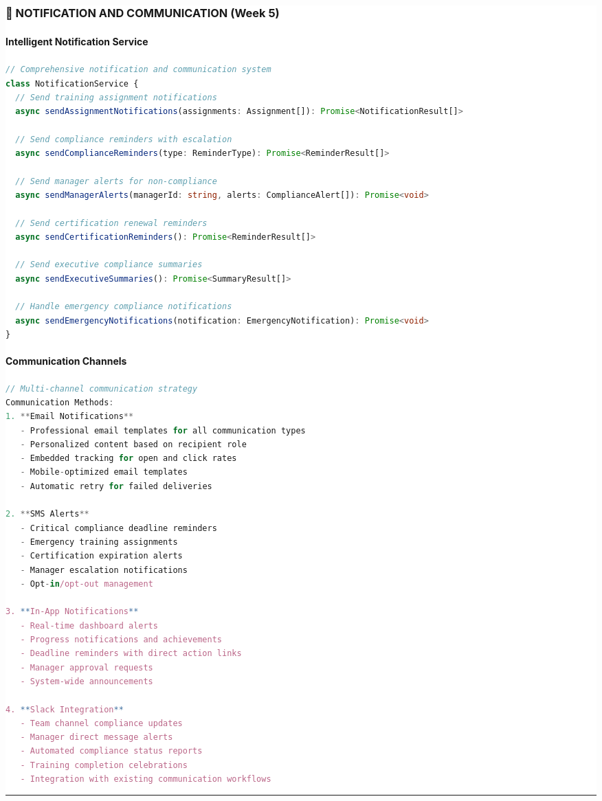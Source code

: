 ### **🔔 NOTIFICATION AND COMMUNICATION** (Week 5)

#### **Intelligent Notification Service**
```typescript
// Comprehensive notification and communication system
class NotificationService {
  // Send training assignment notifications
  async sendAssignmentNotifications(assignments: Assignment[]): Promise<NotificationResult[]>
  
  // Send compliance reminders with escalation
  async sendComplianceReminders(type: ReminderType): Promise<ReminderResult[]>
  
  // Send manager alerts for non-compliance
  async sendManagerAlerts(managerId: string, alerts: ComplianceAlert[]): Promise<void>
  
  // Send certification renewal reminders
  async sendCertificationReminders(): Promise<ReminderResult[]>
  
  // Send executive compliance summaries
  async sendExecutiveSummaries(): Promise<SummaryResult[]>
  
  // Handle emergency compliance notifications
  async sendEmergencyNotifications(notification: EmergencyNotification): Promise<void>
}
```

#### **Communication Channels**
```typescript
// Multi-channel communication strategy
Communication Methods:
1. **Email Notifications**
   - Professional email templates for all communication types
   - Personalized content based on recipient role
   - Embedded tracking for open and click rates
   - Mobile-optimized email templates
   - Automatic retry for failed deliveries

2. **SMS Alerts**
   - Critical compliance deadline reminders
   - Emergency training assignments
   - Certification expiration alerts
   - Manager escalation notifications
   - Opt-in/opt-out management

3. **In-App Notifications**
   - Real-time dashboard alerts
   - Progress notifications and achievements
   - Deadline reminders with direct action links
   - Manager approval requests
   - System-wide announcements

4. **Slack Integration**
   - Team channel compliance updates
   - Manager direct message alerts
   - Automated compliance status reports
   - Training completion celebrations
   - Integration with existing communication workflows
```

---